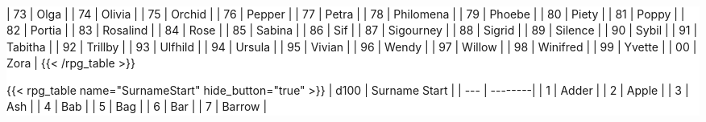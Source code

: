 | 73 | Olga |
| 74 | Olivia |
| 75 | Orchid |
| 76 | Pepper |
| 77 | Petra |
| 78 | Philomena |
| 79 | Phoebe |
| 80 | Piety |
| 81 | Poppy |
| 82 | Portia |
| 83 | Rosalind |
| 84 | Rose |
| 85 | Sabina |
| 86 | Sif |
| 87 | Sigourney |
| 88 | Sigrid |
| 89 | Silence |
| 90 | Sybil |
| 91 | Tabitha |
| 92 | Trillby |
| 93 | Ulfhild |
| 94 | Ursula |
| 95 | Vivian |
| 96 | Wendy |
| 97 | Willow |
| 98 | Winifred |
| 99 | Yvette |
| 00 | Zora |
{{< /rpg_table >}}

{{< rpg_table name="SurnameStart" hide_button="true" >}}
| d100 | Surname Start |
| --- | --------|
| 1 | Adder	|
| 2 | Apple	|
| 3 | Ash	|
| 4 | Bab	|
| 5 | Bag	|
| 6 | Bar	|
| 7 | Barrow	|